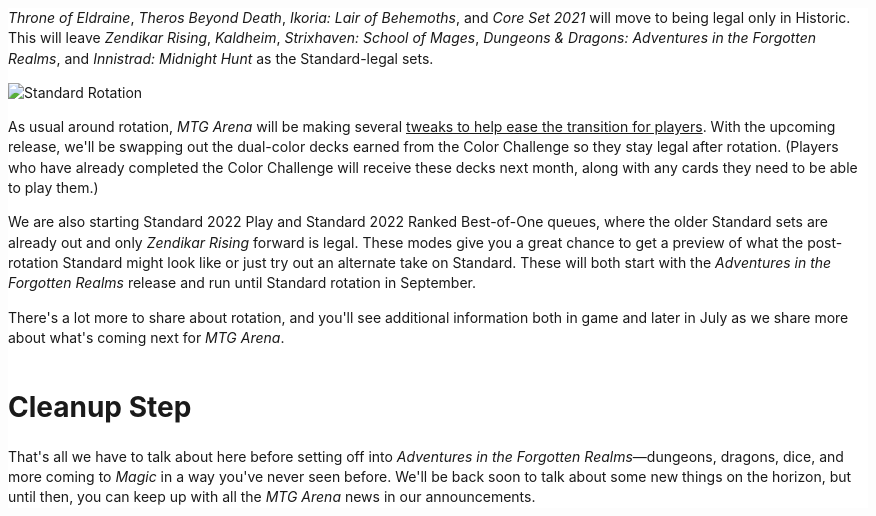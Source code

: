 
*Throne of Eldraine*, *Theros Beyond Death*, *Ikoria: Lair of Behemoths*, and *Core Set 2021* will move to being legal only in Historic. This will leave *Zendikar Rising*, *Kaldheim*, *Strixhaven: School of Mages*, *Dungeons & Dragons: Adventures in the Forgotten Realms*, and *Innistrad: Midnight Hunt* as the Standard-legal sets.


![Standard Rotation](https://media.wizards.com/2021/images/daily/DYebfwBDFE.jpg)


As usual around rotation, *MTG Arena* will be making several [tweaks to help ease the transition for players](http://magic.wizards.com/en/articles/archive/magic-digital/renewal-mtg-arenas-2021-standard-rotation-2021-07-02). With the upcoming release, we'll be swapping out the dual-color decks earned from the Color Challenge so they stay legal after rotation. (Players who have already completed the Color Challenge will receive these decks next month, along with any cards they need to be able to play them.)


We are also starting Standard 2022 Play and Standard 2022 Ranked Best-of-One queues, where the older Standard sets are already out and only *Zendikar Rising* forward is legal. These modes give you a great chance to get a preview of what the post-rotation Standard might look like or just try out an alternate take on Standard. These will both start with the *Adventures in the Forgotten Realms* release and run until Standard rotation in September.


There's a lot more to share about rotation, and you'll see additional information both in game and later in July as we share more about what's coming next for *MTG Arena*.


Cleanup Step
============


That's all we have to talk about here before setting off into *Adventures in the Forgotten Realms*—dungeons, dragons, dice, and more coming to *Magic* in a way you've never seen before. We'll be back soon to talk about some new things on the horizon, but until then, you can keep up with all the *MTG Arena* news in our announcements.







